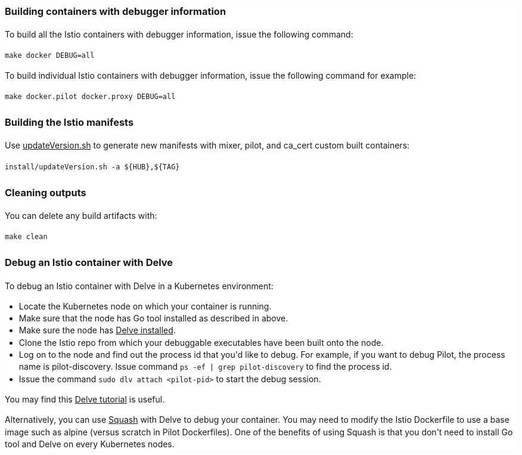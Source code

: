 ### Building containers with debugger information

To build all the Istio containers with debugger information, issue the following
command:

```shell
make docker DEBUG=all
```

To build individual Istio containers with debugger information, issue the
following command for example:

```shell
make docker.pilot docker.proxy DEBUG=all
```

### Building the Istio manifests

Use [updateVersion.sh](https://github.com/istio/istio/blob/master/install/updateVersion.sh)
to generate new manifests with mixer, pilot, and ca_cert custom built containers:

```shell
install/updateVersion.sh -a ${HUB},${TAG}
```

### Cleaning outputs

You can delete any build artifacts with:

```shell
make clean
```

### Debug an Istio container with Delve

To debug an Istio container with Delve in a Kubernetes environment:

* Locate the Kubernetes node on which your container is running.
* Make sure that the node has Go tool installed as described in above.
* Make sure the node has [Delve installed](https://github.com/derekparker/delve/tree/master/Documentation/installation).
* Clone the Istio repo from which your debuggable executables
   have been built onto the node.
* Log on to the node and find out the process id that you'd like to debug. For
   example, if you want to debug Pilot, the process name is pilot-discovery.
   Issue command ```ps -ef | grep pilot-discovery``` to find the process id.
* Issue the command ```sudo dlv attach <pilot-pid>``` to start the debug
   session.

You may find this [Delve tutorial](http://blog.ralch.com/tutorial/golang-debug-with-delve/) is useful.

Alternatively, you can use [Squash](https://github.com/solo-io/squash) with
Delve to debug your container. You may need to modify the Istio Dockerfile to
use a base image such as alpine (versus scratch in Pilot Dockerfiles). One of
the benefits of using Squash is that you don't need to install Go tool and Delve
on every Kubernetes nodes.
